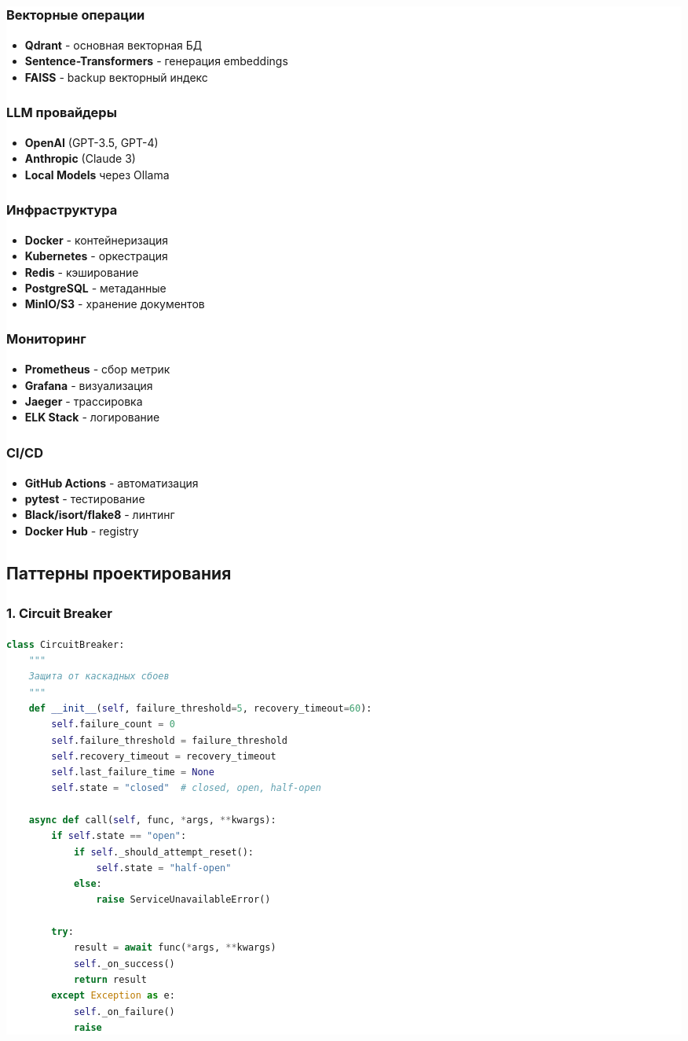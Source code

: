 ### Векторные операции
- **Qdrant** - основная векторная БД
- **Sentence-Transformers** - генерация embeddings
- **FAISS** - backup векторный индекс

### LLM провайдеры
- **OpenAI** (GPT-3.5, GPT-4)
- **Anthropic** (Claude 3)
- **Local Models** через Ollama

### Инфраструктура
- **Docker** - контейнеризация
- **Kubernetes** - оркестрация
- **Redis** - кэширование
- **PostgreSQL** - метаданные
- **MinIO/S3** - хранение документов

### Мониторинг
- **Prometheus** - сбор метрик
- **Grafana** - визуализация
- **Jaeger** - трассировка
- **ELK Stack** - логирование

### CI/CD
- **GitHub Actions** - автоматизация
- **pytest** - тестирование
- **Black/isort/flake8** - линтинг
- **Docker Hub** - registry

## Паттерны проектирования

### 1. Circuit Breaker
```python
class CircuitBreaker:
    """
    Защита от каскадных сбоев
    """
    def __init__(self, failure_threshold=5, recovery_timeout=60):
        self.failure_count = 0
        self.failure_threshold = failure_threshold
        self.recovery_timeout = recovery_timeout
        self.last_failure_time = None
        self.state = "closed"  # closed, open, half-open
    
    async def call(self, func, *args, **kwargs):
        if self.state == "open":
            if self._should_attempt_reset():
                self.state = "half-open"
            else:
                raise ServiceUnavailableError()
        
        try:
            result = await func(*args, **kwargs)
            self._on_success()
            return result
        except Exception as e:
            self._on_failure()
            raise
```
